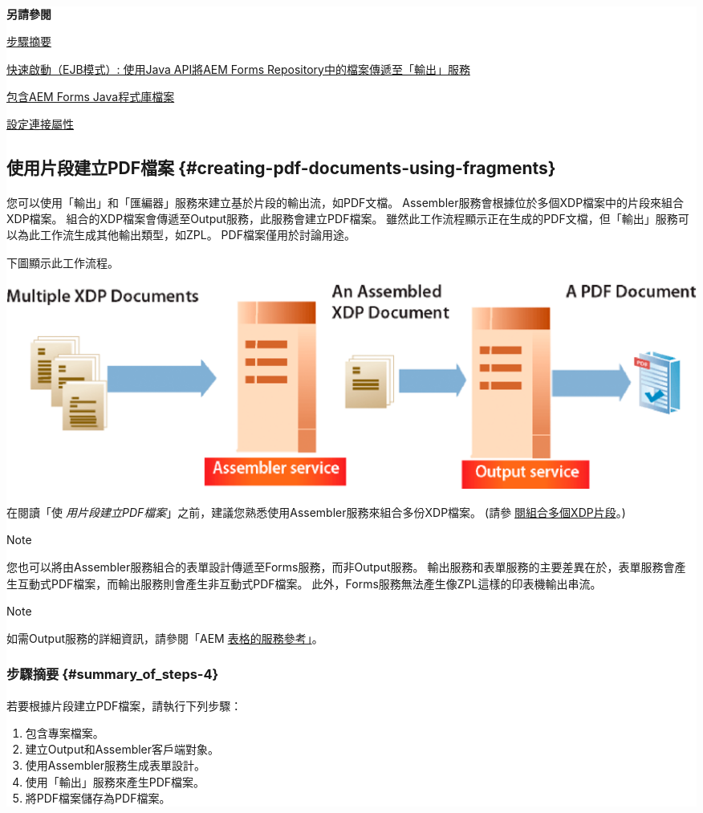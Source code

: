 **另請參閱**

[步驟摘要](creating-document-output-streams.md#summary-of-steps)

[快速啟動（EJB模式）: 使用Java API將AEM Forms Repository中的檔案傳遞至「輸出」服務](/help/forms/developing/output-service-java-api-quick.md#quick-start-soap-mode-passing-a-document-located-in-the-repository-to-the-output-service-using-the-java-api)

[包含AEM Forms Java程式庫檔案](/help/forms/developing/invoking-aem-forms-using-java.md#including-aem-forms-java-library-files)

[設定連接屬性](/help/forms/developing/invoking-aem-forms-using-java.md#setting-connection-properties)

## 使用片段建立PDF檔案 {#creating-pdf-documents-using-fragments}

您可以使用「輸出」和「匯編器」服務來建立基於片段的輸出流，如PDF文檔。 Assembler服務會根據位於多個XDP檔案中的片段來組合XDP檔案。 組合的XDP檔案會傳遞至Output服務，此服務會建立PDF檔案。 雖然此工作流程顯示正在生成的PDF文檔，但「輸出」服務可以為此工作流生成其他輸出類型，如ZPL。 PDF檔案僅用於討論用途。

下圖顯示此工作流程。

![cp_cp_outputsemble片段](assets/cp_cp_outputassemblefragments.png)

在閱讀「使 *用片段建立PDF檔案*」之前，建議您熟悉使用Assembler服務來組合多份XDP檔案。 (請參 [閱組合多個XDP片段](/help/forms/developing/assembling-pdf-documents.md#assembling-multiple-xdp-fragments)。)

>[!NOTE]
>
>您也可以將由Assembler服務組合的表單設計傳遞至Forms服務，而非Output服務。 輸出服務和表單服務的主要差異在於，表單服務會產生互動式PDF檔案，而輸出服務則會產生非互動式PDF檔案。 此外，Forms服務無法產生像ZPL這樣的印表機輸出串流。

>[!NOTE]
>
>如需Output服務的詳細資訊，請參閱「AEM [表格的服務參考」](https://www.adobe.com/go/learn_aemforms_services_63)。

### 步驟摘要 {#summary_of_steps-4}

若要根據片段建立PDF檔案，請執行下列步驟：

1. 包含專案檔案。
1. 建立Output和Assembler客戶端對象。
1. 使用Assembler服務生成表單設計。
1. 使用「輸出」服務來產生PDF檔案。
1. 將PDF檔案儲存為PDF檔案。
